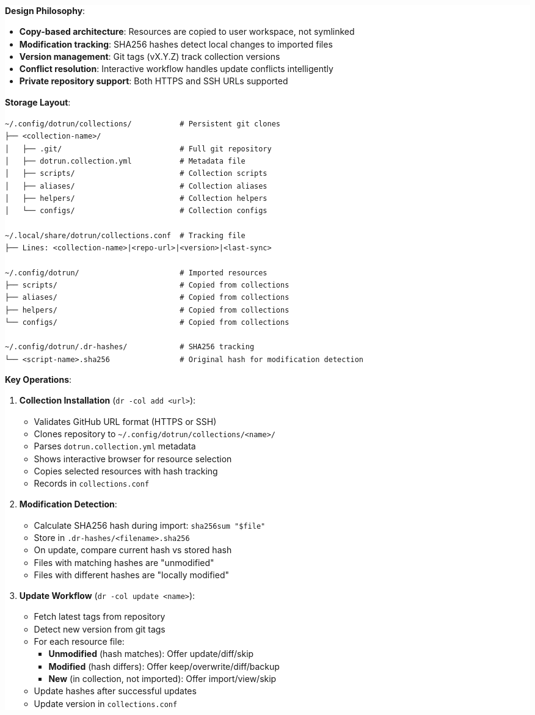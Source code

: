    **Design Philosophy**:
   - **Copy-based architecture**: Resources are copied to user workspace, not symlinked
   - **Modification tracking**: SHA256 hashes detect local changes to imported files
   - **Version management**: Git tags (vX.Y.Z) track collection versions
   - **Conflict resolution**: Interactive workflow handles update conflicts intelligently
   - **Private repository support**: Both HTTPS and SSH URLs supported

   **Storage Layout**:

   ```
   ~/.config/dotrun/collections/           # Persistent git clones
   ├── <collection-name>/
   │   ├── .git/                           # Full git repository
   │   ├── dotrun.collection.yml           # Metadata file
   │   ├── scripts/                        # Collection scripts
   │   ├── aliases/                        # Collection aliases
   │   ├── helpers/                        # Collection helpers
   │   └── configs/                        # Collection configs

   ~/.local/share/dotrun/collections.conf  # Tracking file
   ├── Lines: <collection-name>|<repo-url>|<version>|<last-sync>

   ~/.config/dotrun/                       # Imported resources
   ├── scripts/                            # Copied from collections
   ├── aliases/                            # Copied from collections
   ├── helpers/                            # Copied from collections
   └── configs/                            # Copied from collections

   ~/.config/dotrun/.dr-hashes/            # SHA256 tracking
   └── <script-name>.sha256                # Original hash for modification detection
   ```

   **Key Operations**:
   1. **Collection Installation** (`dr -col add <url>`):
      - Validates GitHub URL format (HTTPS or SSH)
      - Clones repository to `~/.config/dotrun/collections/<name>/`
      - Parses `dotrun.collection.yml` metadata
      - Shows interactive browser for resource selection
      - Copies selected resources with hash tracking
      - Records in `collections.conf`

   2. **Modification Detection**:
      - Calculate SHA256 hash during import: `sha256sum "$file"`
      - Store in `.dr-hashes/<filename>.sha256`
      - On update, compare current hash vs stored hash
      - Files with matching hashes are "unmodified"
      - Files with different hashes are "locally modified"

   3. **Update Workflow** (`dr -col update <name>`):
      - Fetch latest tags from repository
      - Detect new version from git tags
      - For each resource file:
        - **Unmodified** (hash matches): Offer update/diff/skip
        - **Modified** (hash differs): Offer keep/overwrite/diff/backup
        - **New** (in collection, not imported): Offer import/view/skip
      - Update hashes after successful updates
      - Update version in `collections.conf`

